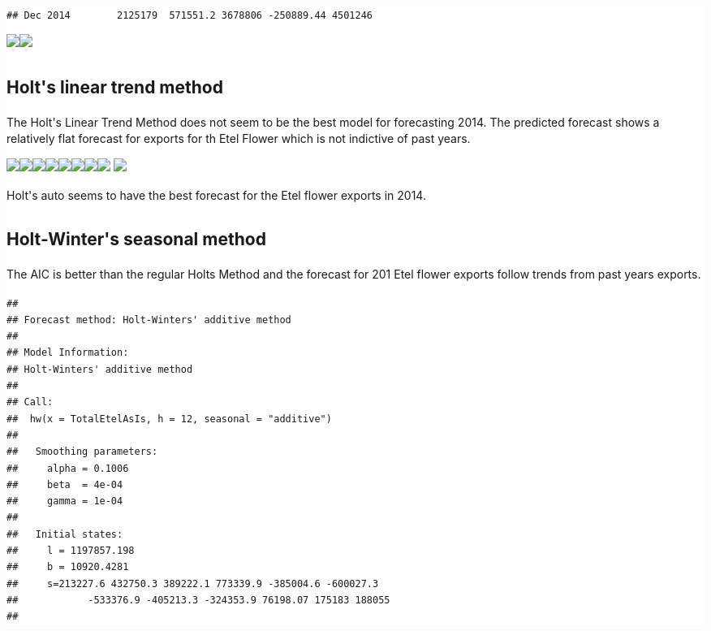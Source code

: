     ## Dec 2014        2125179  571551.2 3678806 -250889.44 4501246

![](KClark_ChulwalarCaseStudy_Unit10_files/figure-markdown_strict/unnamed-chunk-130-1.png)![](KClark_ChulwalarCaseStudy_Unit10_files/figure-markdown_strict/unnamed-chunk-130-2.png)

Holt's linear trend method
--------------------------

The Holt's Linear Trend Method does not seem to be the best model for
forecasting 2014. The predicted forecast shows a relatively flat
forecast for exports for th Etel Flower which is not indictive of past
years.

![](KClark_ChulwalarCaseStudy_Unit10_files/figure-markdown_strict/unnamed-chunk-131-1.png)![](KClark_ChulwalarCaseStudy_Unit10_files/figure-markdown_strict/unnamed-chunk-131-2.png)![](KClark_ChulwalarCaseStudy_Unit10_files/figure-markdown_strict/unnamed-chunk-131-3.png)![](KClark_ChulwalarCaseStudy_Unit10_files/figure-markdown_strict/unnamed-chunk-131-4.png)![](KClark_ChulwalarCaseStudy_Unit10_files/figure-markdown_strict/unnamed-chunk-131-5.png)![](KClark_ChulwalarCaseStudy_Unit10_files/figure-markdown_strict/unnamed-chunk-131-6.png)![](KClark_ChulwalarCaseStudy_Unit10_files/figure-markdown_strict/unnamed-chunk-131-7.png)![](KClark_ChulwalarCaseStudy_Unit10_files/figure-markdown_strict/unnamed-chunk-131-8.png)
![](KClark_ChulwalarCaseStudy_Unit10_files/figure-markdown_strict/unnamed-chunk-132-1.png)

Holt's auto seems to have the best forecast for the Etel flower exports
in 2014.

Holt-Winter's seasonal method
-----------------------------

The AIC is better than the regular Holts Method and the forecast for 201
Etel flower exports follow trends from past years exports.

    ## 
    ## Forecast method: Holt-Winters' additive method
    ## 
    ## Model Information:
    ## Holt-Winters' additive method 
    ## 
    ## Call:
    ##  hw(x = TotalEtelAsIs, h = 12, seasonal = "additive") 
    ## 
    ##   Smoothing parameters:
    ##     alpha = 0.1006 
    ##     beta  = 4e-04 
    ##     gamma = 1e-04 
    ## 
    ##   Initial states:
    ##     l = 1197857.198 
    ##     b = 10920.4281 
    ##     s=213227.6 432750.3 389222.1 773339.9 -385004.6 -600027.3
    ##            -533376.9 -405213.3 -324353.9 76198.07 175183 188055
    ## 